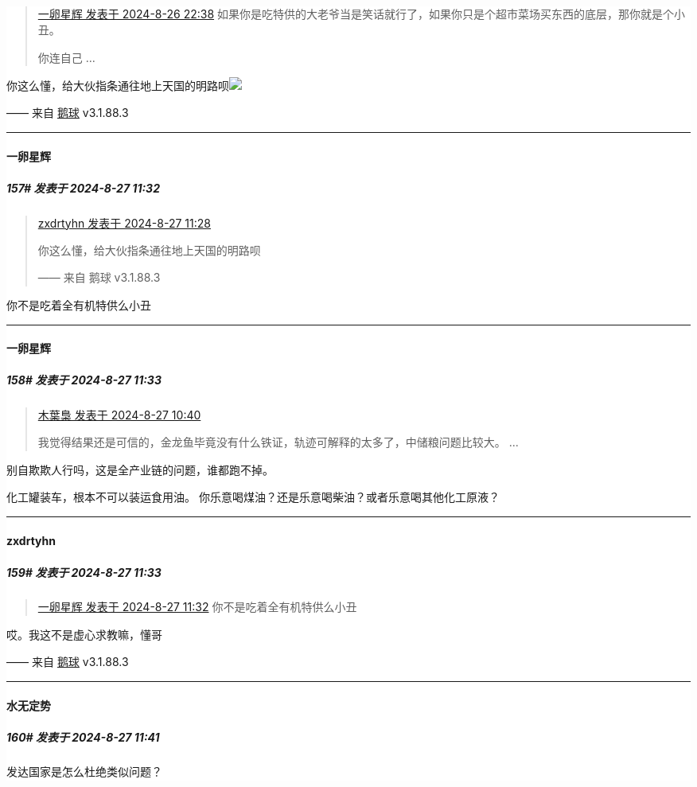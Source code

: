 <blockquote><a href="httphttps://bbs.saraba1st.com/2b/forum.php?mod=redirect&amp;goto=findpost&amp;pid=66023701&amp;ptid=2196533" target="_blank">一卵星辉 发表于 2024-8-26 22:38</a>
如果你是吃特供的大老爷当是笑话就行了，如果你只是个超市菜场买东西的底层，那你就是个小丑。

你连自己 ...</blockquote>
你这么懂，给大伙指条通往地上天国的明路呗<img src="https://static.saraba1st.com/image/smiley/face2017/037.png" referrerpolicy="no-referrer">

—— 来自 [鹅球](https://www.pgyer.com/GcUxKd4w) v3.1.88.3


*****

####  一卵星辉  
##### 157#       发表于 2024-8-27 11:32

<blockquote><a href="httphttps://bbs.saraba1st.com/2b/forum.php?mod=redirect&amp;goto=findpost&amp;pid=66027985&amp;ptid=2196533" target="_blank">zxdrtyhn 发表于 2024-8-27 11:28</a>

你这么懂，给大伙指条通往地上天国的明路呗

—— 来自 鹅球 v3.1.88.3</blockquote>
你不是吃着全有机特供么小丑

*****

####  一卵星辉  
##### 158#       发表于 2024-8-27 11:33

<blockquote><a href="httphttps://bbs.saraba1st.com/2b/forum.php?mod=redirect&amp;goto=findpost&amp;pid=66027322&amp;ptid=2196533" target="_blank">木葉梟 发表于 2024-8-27 10:40</a>

我觉得结果还是可信的，金龙鱼毕竟没有什么铁证，轨迹可解释的太多了，中储粮问题比较大。 ...</blockquote>
别自欺欺人行吗，这是全产业链的问题，谁都跑不掉。

化工罐装车，根本不可以装运食用油。 你乐意喝煤油？还是乐意喝柴油？或者乐意喝其他化工原液？

*****

####  zxdrtyhn  
##### 159#       发表于 2024-8-27 11:33

<blockquote><a href="httphttps://bbs.saraba1st.com/2b/forum.php?mod=redirect&amp;goto=findpost&amp;pid=66028038&amp;ptid=2196533" target="_blank">一卵星辉 发表于 2024-8-27 11:32</a>
你不是吃着全有机特供么小丑</blockquote>
哎。我这不是虚心求教嘛，懂哥

—— 来自 [鹅球](https://www.pgyer.com/GcUxKd4w) v3.1.88.3


*****

####  水无定势  
##### 160#       发表于 2024-8-27 11:41

发达国家是怎么杜绝类似问题？

